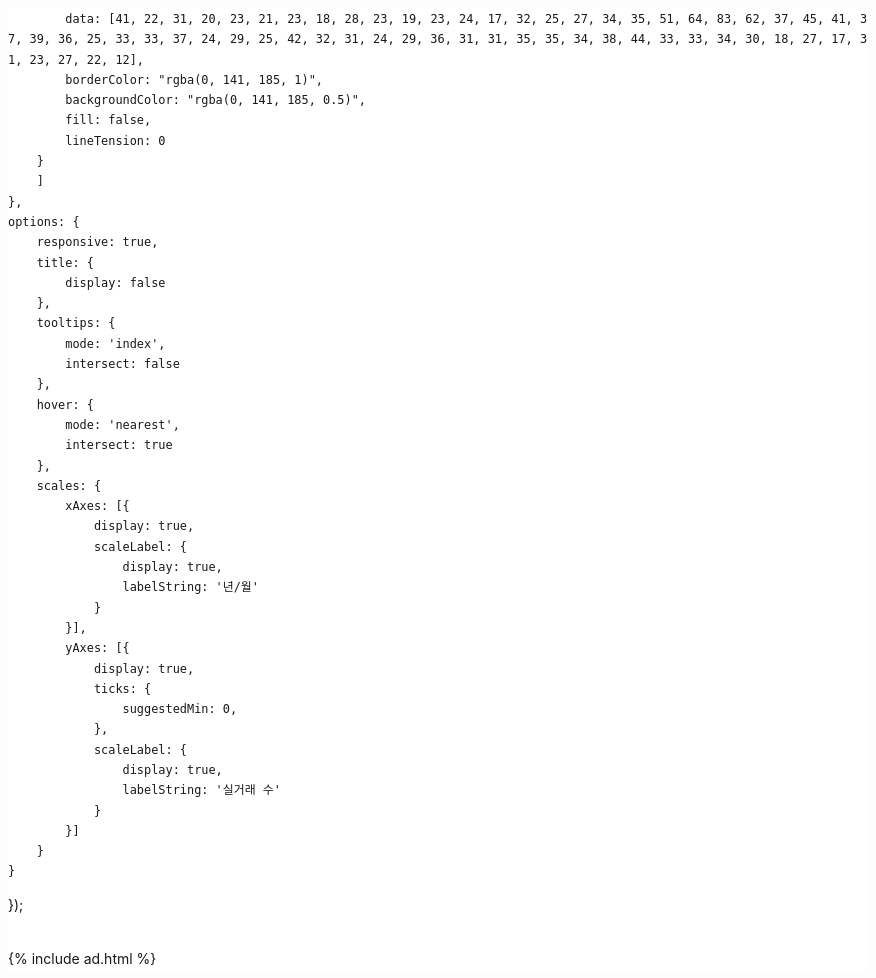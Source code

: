             data: [41, 22, 31, 20, 23, 21, 23, 18, 28, 23, 19, 23, 24, 17, 32, 25, 27, 34, 35, 51, 64, 83, 62, 37, 45, 41, 37, 39, 36, 25, 33, 33, 37, 24, 29, 25, 42, 32, 31, 24, 29, 36, 31, 31, 35, 35, 34, 38, 44, 33, 33, 34, 30, 18, 27, 17, 31, 23, 27, 22, 12],
            borderColor: "rgba(0, 141, 185, 1)",
            backgroundColor: "rgba(0, 141, 185, 0.5)",
            fill: false,
            lineTension: 0
        }
        ]
    },
    options: {
        responsive: true,
        title: {
            display: false
        },
        tooltips: {
            mode: 'index',
            intersect: false
        },
        hover: {
            mode: 'nearest',
            intersect: true
        },
        scales: {
            xAxes: [{
                display: true,
                scaleLabel: {
                    display: true,
                    labelString: '년/월'
                }
            }],
            yAxes: [{
                display: true,
                ticks: {
                    suggestedMin: 0,
                },
                scaleLabel: {
                    display: true,
                    labelString: '실거래 수'
                }
            }]
        }
    }
});

</script>


<br>
{% include ad.html %}
<br>

